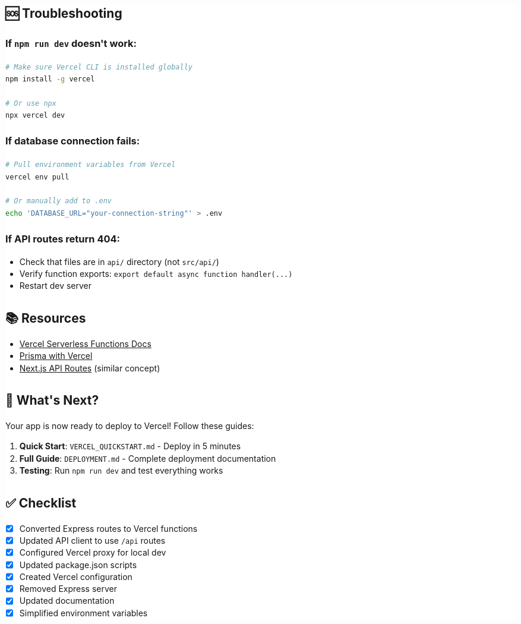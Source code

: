 ## 🆘 Troubleshooting

### If `npm run dev` doesn't work:
```bash
# Make sure Vercel CLI is installed globally
npm install -g vercel

# Or use npx
npx vercel dev
```

### If database connection fails:
```bash
# Pull environment variables from Vercel
vercel env pull

# Or manually add to .env
echo 'DATABASE_URL="your-connection-string"' > .env
```

### If API routes return 404:
- Check that files are in `api/` directory (not `src/api/`)
- Verify function exports: `export default async function handler(...)`
- Restart dev server

## 📚 Resources

- [Vercel Serverless Functions Docs](https://vercel.com/docs/functions)
- [Prisma with Vercel](https://www.prisma.io/docs/guides/deployment/deployment-guides/deploying-to-vercel)
- [Next.js API Routes](https://nextjs.org/docs/api-routes/introduction) (similar concept)

## 🎉 What's Next?

Your app is now ready to deploy to Vercel! Follow these guides:

1. **Quick Start**: `VERCEL_QUICKSTART.md` - Deploy in 5 minutes
2. **Full Guide**: `DEPLOYMENT.md` - Complete deployment documentation
3. **Testing**: Run `npm run dev` and test everything works

## ✅ Checklist

- [x] Converted Express routes to Vercel functions
- [x] Updated API client to use `/api` routes
- [x] Configured Vercel proxy for local dev
- [x] Updated package.json scripts
- [x] Created Vercel configuration
- [x] Removed Express server
- [x] Updated documentation
- [x] Simplified environment variables
